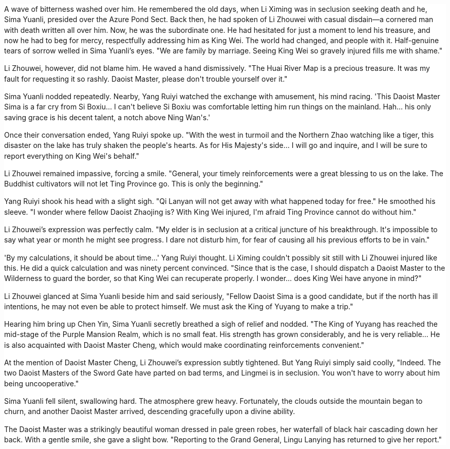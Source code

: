 A wave of bitterness washed over him. He remembered the old days, when Li Ximing was in seclusion seeking death and he, Sima Yuanli, presided over the Azure Pond Sect. Back then, he had spoken of Li Zhouwei with casual disdain—a cornered man with death written all over him. Now, he was the subordinate one. He had hesitated for just a moment to lend his treasure, and now he had to beg for mercy, respectfully addressing him as King Wei. The world had changed, and people with it. Half-genuine tears of sorrow welled in Sima Yuanli’s eyes. "We are family by marriage. Seeing King Wei so gravely injured fills me with shame."

Li Zhouwei, however, did not blame him. He waved a hand dismissively. "The Huai River Map is a precious treasure. It was my fault for requesting it so rashly. Daoist Master, please don't trouble yourself over it."

Sima Yuanli nodded repeatedly. Nearby, Yang Ruiyi watched the exchange with amusement, his mind racing. 'This Daoist Master Sima is a far cry from Si Boxiu… I can't believe Si Boxiu was comfortable letting him run things on the mainland. Hah… his only saving grace is his decent talent, a notch above Ning Wan's.'

Once their conversation ended, Yang Ruiyi spoke up. "With the west in turmoil and the Northern Zhao watching like a tiger, this disaster on the lake has truly shaken the people's hearts. As for His Majesty's side… I will go and inquire, and I will be sure to report everything on King Wei's behalf."

Li Zhouwei remained impassive, forcing a smile. "General, your timely reinforcements were a great blessing to us on the lake. The Buddhist cultivators will not let Ting Province go. This is only the beginning."

Yang Ruiyi shook his head with a slight sigh. "Qi Lanyan will not get away with what happened today for free." He smoothed his sleeve. "I wonder where fellow Daoist Zhaojing is? With King Wei injured, I'm afraid Ting Province cannot do without him."

Li Zhouwei’s expression was perfectly calm. "My elder is in seclusion at a critical juncture of his breakthrough. It's impossible to say what year or month he might see progress. I dare not disturb him, for fear of causing all his previous efforts to be in vain."

'By my calculations, it should be about time…' Yang Ruiyi thought. Li Ximing couldn't possibly sit still with Li Zhouwei injured like this. He did a quick calculation and was ninety percent convinced. "Since that is the case, I should dispatch a Daoist Master to the Wilderness to guard the border, so that King Wei can recuperate properly. I wonder… does King Wei have anyone in mind?"

Li Zhouwei glanced at Sima Yuanli beside him and said seriously, "Fellow Daoist Sima is a good candidate, but if the north has ill intentions, he may not even be able to protect himself. We must ask the King of Yuyang to make a trip."

Hearing him bring up Chen Yin, Sima Yuanli secretly breathed a sigh of relief and nodded. "The King of Yuyang has reached the mid-stage of the Purple Mansion Realm, which is no small feat. His strength has grown considerably, and he is very reliable… He is also acquainted with Daoist Master Cheng, which would make coordinating reinforcements convenient."

At the mention of Daoist Master Cheng, Li Zhouwei’s expression subtly tightened. But Yang Ruiyi simply said coolly, "Indeed. The two Daoist Masters of the Sword Gate have parted on bad terms, and Lingmei is in seclusion. You won't have to worry about him being uncooperative."

Sima Yuanli fell silent, swallowing hard. The atmosphere grew heavy. Fortunately, the clouds outside the mountain began to churn, and another Daoist Master arrived, descending gracefully upon a divine ability.

The Daoist Master was a strikingly beautiful woman dressed in pale green robes, her waterfall of black hair cascading down her back. With a gentle smile, she gave a slight bow. "Reporting to the Grand General, Lingu Lanying has returned to give her report."

